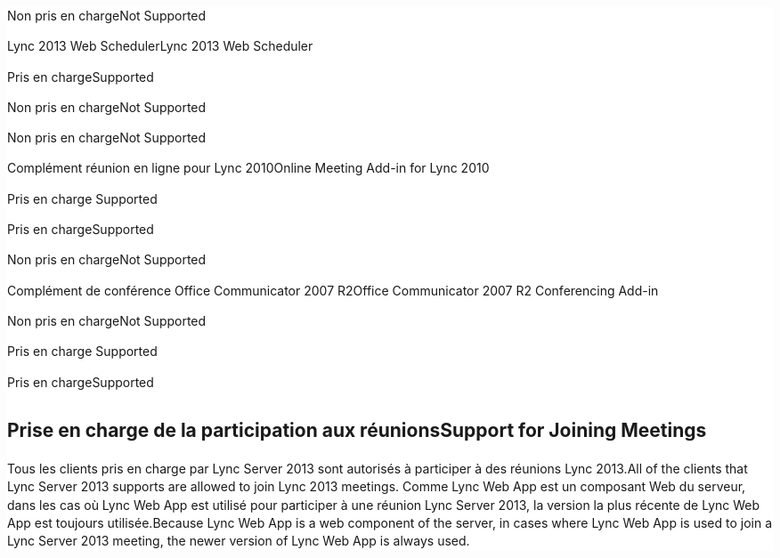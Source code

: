 <td><p><span data-ttu-id="37027-344">Non pris en charge</span><span class="sxs-lookup"><span data-stu-id="37027-344">Not Supported</span></span></p></td>
</tr>
<tr class="even">
<td><p><span data-ttu-id="37027-345">Lync 2013 Web Scheduler</span><span class="sxs-lookup"><span data-stu-id="37027-345">Lync 2013 Web Scheduler</span></span></p></td>
<td><p><span data-ttu-id="37027-346">Pris en charge</span><span class="sxs-lookup"><span data-stu-id="37027-346">Supported</span></span></p></td>
<td><p><span data-ttu-id="37027-347">Non pris en charge</span><span class="sxs-lookup"><span data-stu-id="37027-347">Not Supported</span></span></p></td>
<td><p><span data-ttu-id="37027-348">Non pris en charge</span><span class="sxs-lookup"><span data-stu-id="37027-348">Not Supported</span></span></p></td>
</tr>
<tr class="odd">
<td><p><span data-ttu-id="37027-349">Complément réunion en ligne pour Lync 2010</span><span class="sxs-lookup"><span data-stu-id="37027-349">Online Meeting Add-in for Lync 2010</span></span></p></td>
<td><p><span data-ttu-id="37027-350">Pris en charge </span><span class="sxs-lookup"><span data-stu-id="37027-350">Supported</span></span></p></td>
<td><p><span data-ttu-id="37027-351">Pris en charge</span><span class="sxs-lookup"><span data-stu-id="37027-351">Supported</span></span></p></td>
<td><p><span data-ttu-id="37027-352">Non pris en charge</span><span class="sxs-lookup"><span data-stu-id="37027-352">Not Supported</span></span></p></td>
</tr>
<tr class="even">
<td><p><span data-ttu-id="37027-353">Complément de conférence Office Communicator 2007 R2</span><span class="sxs-lookup"><span data-stu-id="37027-353">Office Communicator 2007 R2 Conferencing Add-in</span></span></p></td>
<td><p><span data-ttu-id="37027-354">Non pris en charge</span><span class="sxs-lookup"><span data-stu-id="37027-354">Not Supported</span></span></p></td>
<td><p><span data-ttu-id="37027-355">Pris en charge </span><span class="sxs-lookup"><span data-stu-id="37027-355">Supported</span></span></p></td>
<td><p><span data-ttu-id="37027-356">Pris en charge</span><span class="sxs-lookup"><span data-stu-id="37027-356">Supported</span></span></p></td>
</tr>
</tbody>
</table>


</div>

<div>

## <a name="support-for-joining-meetings"></a><span data-ttu-id="37027-357">Prise en charge de la participation aux réunions</span><span class="sxs-lookup"><span data-stu-id="37027-357">Support for Joining Meetings</span></span>

<span data-ttu-id="37027-358">Tous les clients pris en charge par Lync Server 2013 sont autorisés à participer à des réunions Lync 2013.</span><span class="sxs-lookup"><span data-stu-id="37027-358">All of the clients that Lync Server 2013 supports are allowed to join Lync 2013 meetings.</span></span> <span data-ttu-id="37027-359">Comme Lync Web App est un composant Web du serveur, dans les cas où Lync Web App est utilisé pour participer à une réunion Lync Server 2013, la version la plus récente de Lync Web App est toujours utilisée.</span><span class="sxs-lookup"><span data-stu-id="37027-359">Because Lync Web App is a web component of the server, in cases where Lync Web App is used to join a Lync Server 2013 meeting, the newer version of Lync Web App is always used.</span></span>
